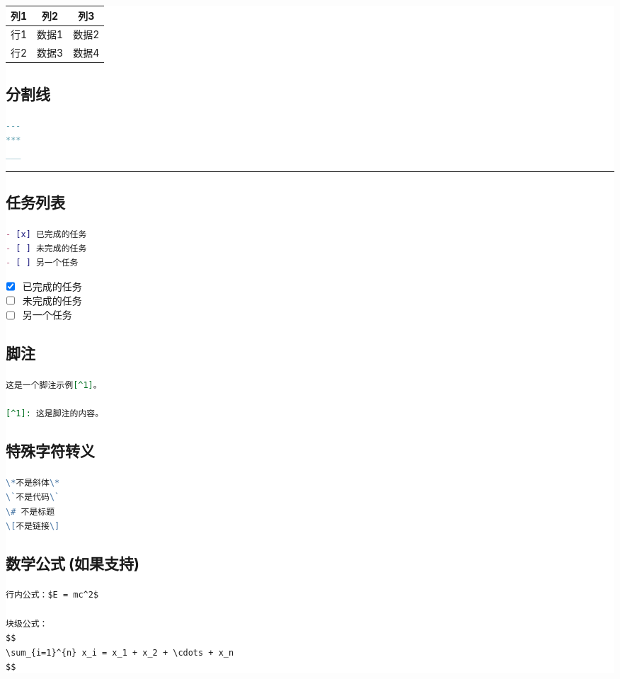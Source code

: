 | 列1 | 列2 | 列3 |
|-----|-----|-----|
| 行1 | 数据1 | 数据2 |
| 行2 | 数据3 | 数据4 |

## 分割线

```markdown
---
***
___
```

---

## 任务列表

```markdown
- [x] 已完成的任务
- [ ] 未完成的任务
- [ ] 另一个任务
```

- [x] 已完成的任务
- [ ] 未完成的任务
- [ ] 另一个任务

## 脚注

```markdown
这是一个脚注示例[^1]。

[^1]: 这是脚注的内容。
```

## 特殊字符转义

```markdown
\*不是斜体\*
\`不是代码\`
\# 不是标题
\[不是链接\]
```

## 数学公式 (如果支持)

```markdown
行内公式：$E = mc^2$

块级公式：
$$
\sum_{i=1}^{n} x_i = x_1 + x_2 + \cdots + x_n
$$
```

